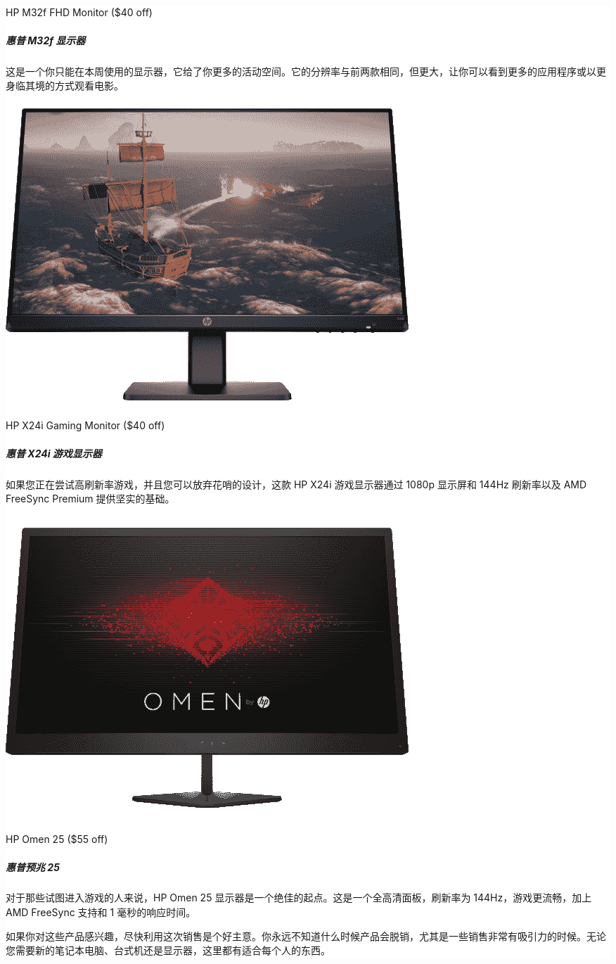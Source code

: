 HP M32f FHD Monitor ($40 off)

##### 惠普 M32f 显示器

这是一个你只能在本周使用的显示器，它给了你更多的活动空间。它的分辨率与前两款相同，但更大，让你可以看到更多的应用程序或以更身临其境的方式观看电影。

 <picture>![If you're dipping your toes in high-refresh-rate gaming and you can forgo the fancy designs, this HP X24i gaming monitor delivers solid basics with a 1080p display and 144Hz refresh rates with AMD FreeSync Premium.](img/78e230ce272ff5028dd6d9313147e507.png)</picture> 

HP X24i Gaming Monitor ($40 off)

##### 惠普 X24i 游戏显示器

如果您正在尝试高刷新率游戏，并且您可以放弃花哨的设计，这款 HP X24i 游戏显示器通过 1080p 显示屏和 144Hz 刷新率以及 AMD FreeSync Premium 提供坚实的基础。

 <picture>![For those trying to get into gaming, the HP Omen 25 monitor is a fantastic place to start. It's a Full HD panel with a 144Hz refresh rate for smoother gaming, plus AMD FreeSync support and a 1ms response time. With this deal, you can get $55 off its regular price.](img/6a0c4968f2f431c5ca75cc01e7927081.png)</picture> 

HP Omen 25 ($55 off)

##### 惠普预兆 25

对于那些试图进入游戏的人来说，HP Omen 25 显示器是一个绝佳的起点。这是一个全高清面板，刷新率为 144Hz，游戏更流畅，加上 AMD FreeSync 支持和 1 毫秒的响应时间。

如果你对这些产品感兴趣，尽快利用这次销售是个好主意。你永远不知道什么时候产品会脱销，尤其是一些销售非常有吸引力的时候。无论您需要新的笔记本电脑、台式机还是显示器，这里都有适合每个人的东西。